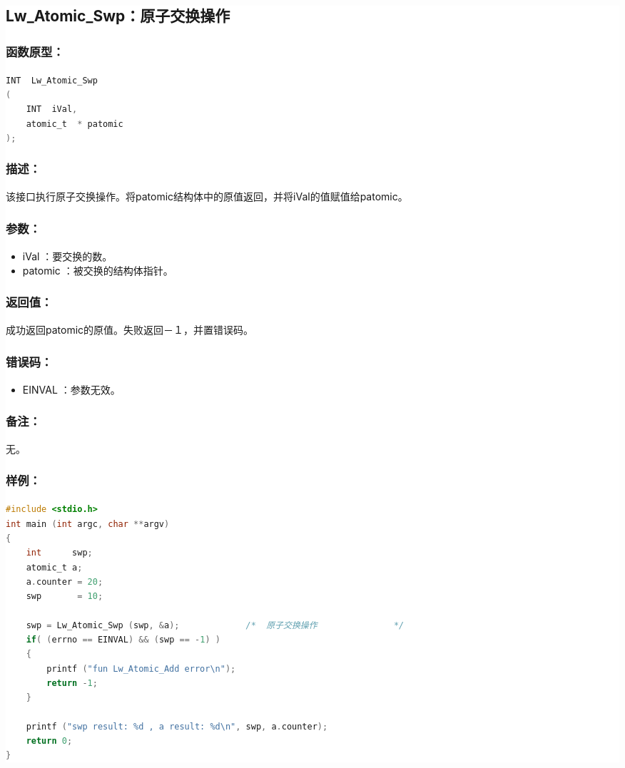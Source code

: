 ## Lw_Atomic_Swp：原子交换操作

### 函数原型：

```c
INT  Lw_Atomic_Swp
(
	INT  iVal,
	atomic_t  * patomic
);

```

### 描述：

该接口执行原子交换操作。将patomic结构体中的原值返回，并将iVal的值赋值给patomic。

### 参数：

- iVal ：要交换的数。
- patomic ：被交换的结构体指针。

### 返回值：

成功返回patomic的原值。失败返回－１，并置错误码。

### 错误码：

- EINVAL ：参数无效。

### 备注：

无。

### 样例：

```c
#include <stdio.h>
int main (int argc, char **argv)
{
    int      swp;
    atomic_t a;
    a.counter = 20;
    swp       = 10;

    swp = Lw_Atomic_Swp (swp, &a);             /*  原子交换操作               */
    if( (errno == EINVAL) && (swp == -1) )
    {
        printf ("fun Lw_Atomic_Add error\n");
        return -1;
    }

    printf ("swp result: %d , a result: %d\n", swp, a.counter);
    return 0;
}

```
